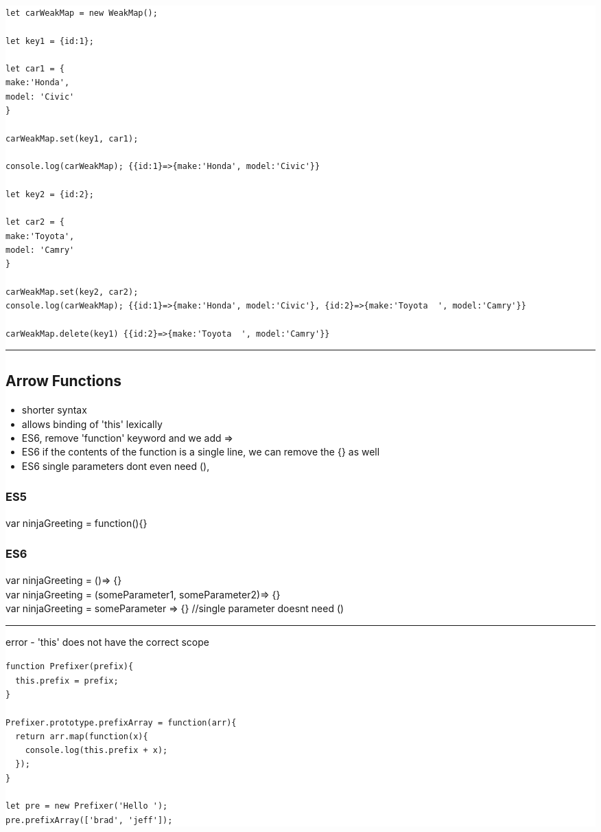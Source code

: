 ```
let carWeakMap = new WeakMap(); 

let key1 = {id:1};

let car1 = {
make:'Honda',
model: 'Civic'
}

carWeakMap.set(key1, car1);

console.log(carWeakMap); {{id:1}=>{make:'Honda', model:'Civic'}}

let key2 = {id:2};

let car2 = {
make:'Toyota',
model: 'Camry'
}

carWeakMap.set(key2, car2); 
console.log(carWeakMap); {{id:1}=>{make:'Honda', model:'Civic'}, {id:2}=>{make:'Toyota	', model:'Camry'}}

carWeakMap.delete(key1) {{id:2}=>{make:'Toyota	', model:'Camry'}}
```
---

## Arrow Functions 

- shorter syntax
- allows binding of 'this' lexically
- ES6, remove 'function' keyword and we add =>
- ES6 if the contents of the function is a single line, we can remove the {} as well
- ES6 single parameters dont even need (), 


### ES5	
var ninjaGreeting = function(){}  

### ES6	
var ninjaGreeting = ()=> {}  
var ninjaGreeting = (someParameter1, someParameter2)=> {}  
var ninjaGreeting = someParameter => {}  	//single parameter doesnt need ()

---

error - 'this' does not have the correct scope
```
function Prefixer(prefix){
  this.prefix = prefix;
}

Prefixer.prototype.prefixArray = function(arr){
  return arr.map(function(x){
    console.log(this.prefix + x);
  });
}

let pre = new Prefixer('Hello ');
pre.prefixArray(['brad', 'jeff']); 
```
